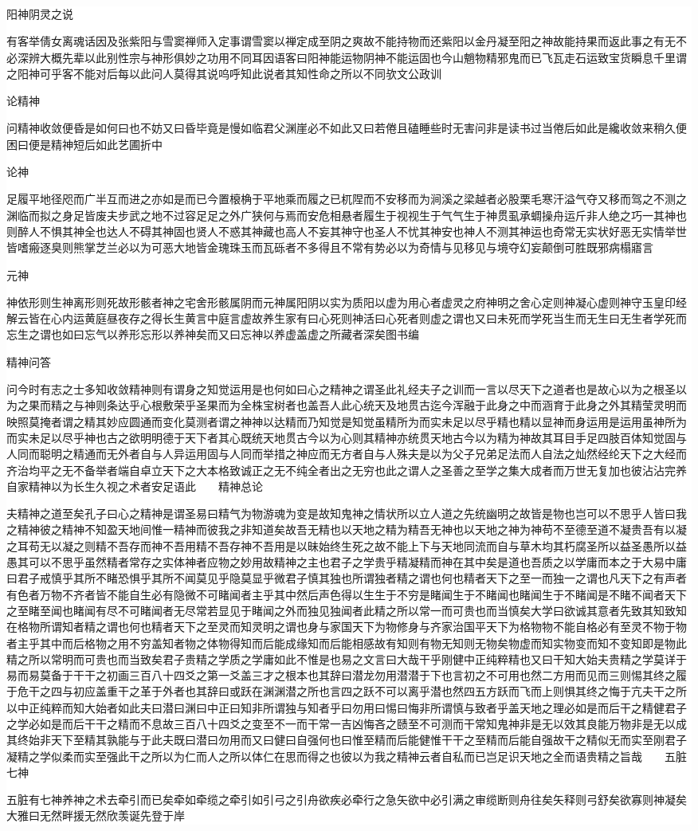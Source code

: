 阳神阴灵之说  

有客举倩女离魂话因及张紫阳与雪窦禅师入定事谓雪窦以禅定成至阴之爽故不能持物而还紫阳以金丹凝至阳之神故能持果而返此事之有无不必深辨大概先辈以此别性宗与神形俱妙之功用不同耳因语客曰阳神能运物阴神不能运固也今山魈物精邪鬼而已飞瓦走石运致宝货瞬息千里谓之阳神可乎客不能对后每以此问人莫得其说呜呼知此说者其知性命之所以不同欤文公政训  

论精神  

问精神收敛便昏是如何曰也不妨又曰昏毕竟是慢如临君父渊崖必不如此又曰若倦且磕睡些时无害问非是读书过当倦后如此是纔收敛来稍久便困曰便是精神短后如此艺圃折中  

论神  

足履平地径咫而广半互而进之亦如是而已今置榱桷于平地乘而履之已杌陧而不安移而为涧溪之梁越者必股栗毛寒汗溢气夺又移而驾之不测之渊临而拟之身足皆废夫步武之地不过容足足之外广狭何与焉而安危相悬者履生于视视生于气气生于神贯虱承蜩操舟运斤非人绝之巧一其神也则醉人不惧其神全也达人不碍其神固也贤人不惑其神藏也高人不妄其神守也圣人不忧其神安也神人不测其神运也奇常无实状好恶无实情举世皆嗜瘢逐臭则熊掌芝兰必以为可恶大地皆金瑰珠玉而瓦砾者不多得且不常有势必以为奇情与见移见与境夺幻妄颠倒可胜既邪病榻寤言  

元神  

神依形则生神离形则死故形骸者神之宅舍形骸属阴而元神属阳阴以实为质阳以虚为用心者虚灵之府神明之舍心定则神凝心虚则神守玉皇印经解云皆在心内运黄庭昼夜存之得长生黄言中庭言虚故养生家有曰心死则神活曰心死者则虚之谓也又曰未死而学死当生而无生曰无生者学死而忘生之谓也如曰忘气以养形忘形以养神矣而又曰忘神以养虚盖虚之所藏者深矣图书编  

精神问答  

问今时有志之士多知收敛精神则有谓身之知觉运用是也何如曰心之精神之谓圣此礼经夫子之训而一言以尽天下之道者也是故心以为之根圣以为之果而精之与神则条达乎心根敷荣乎圣果而为全株宝树者也盖吾人此心统天及地贯古迄今浑融于此身之中而涵育于此身之外其精莹灵明而映照莫掩者谓之精其妙应圆通而变化莫测者谓之神神以达精而乃知觉是知觉虽精所为而实未足以尽乎精也精以显神而身运用是运用虽神所为而实未足以尽乎神也古之欲明明德于天下者其心既统天地贯古今以为心则其精神亦统贯天地古今以为精为神故其耳目手足四肢百体知觉固与人同而聪明之精通而无外者自与人异运用固与人同而举措之神应而无方者自与人殊夫是以为父子兄弟足法而人自法之灿然经纶天下之大经而齐治均平之无不备举者端自卓立天下之大本格致诚正之无不纯全者出之无穷也此之谓人之圣善之至学之集大成者而万世无复加也彼沾沾完养自家精神以为长生久视之术者安足语此　　精神总论  

夫精神之道至矣孔子曰心之精神是谓圣易曰精气为物游魂为变是故知鬼神之情状所以立人道之先统幽明之故皆是物也岂可以不思乎人皆曰我之精神彼之精神不知盈天地间惟一精神而彼我之非知道矣故吾无精也以天地之精为精吾无神也以天地之神为神苟不至德至道不凝贵吾有以凝之耳苟无以凝之则精不吾存而神不吾用精不吾存神不吾用是以昧始终生死之故不能上下与天地同流而自与草木均其朽腐圣所以益圣愚所以益愚其可以不思乎虽然精者常存之实体神者应物之妙用故精神之主也君子之学贵乎精凝精而神在其中矣是道也吾质之以学庸而本之于大易中庸曰君子戒慎乎其所不睹恐惧乎其所不闻莫见乎隐莫显乎微君子慎其独也所谓独者精之谓也何也精者天下之至一而独一之谓也凡天下之有声者有色者万物不齐者皆不能自生必有隐微不可睹闻者主乎其中然后声色得以生生于不穷是睹闻生于不睹闻也睹闻生于不睹闻是不睹不闻者天下之至睹至闻也睹闻有尽不可睹闻者无尽常若显见于睹闻之外而独见独闻者此精之所以常一而可贵也而当慎矣大学曰欲诚其意者先致其知致知在格物所谓知者精之谓也何也精者天下之至灵而知灵明之谓也身与家国天下为物修身与齐家治国平天下为格物物不能自格必有至灵不物于物者主乎其中而后格物之用不穷盖知者物之体物得知而后能成缘知而后能相感故有知则有物无知则无物矣物虚而知实物变而知不变知即是物此精之所以常明而可贵也而当致矣君子贵精之学质之学庸如此不惟是也易之文言曰大哉干乎刚健中正纯粹精也又曰干知大始夫贵精之学莫详于易而易莫备于干干之初画三百八十四爻之第一爻盖三才之根本也其辞曰潜龙勿用潜潜于下也言初之不可用也然二方用而见而三则惕其终之履于危干之四与初应盖重干之革于外者也其辞曰或跃在渊渊潜之所也言四之跃不可以离乎潜也然四五方跃而飞而上则惧其终之悔于亢夫干之所以中正纯粹而知大始者如此夫曰潜曰渊曰中正曰知非所谓独与知者乎曰勿用曰惕曰悔非所谓慎与致者乎盖天地之理必如是而后干之精健君子之学必如是而后干干之精而不息故三百八十四爻之变至不一而干常一吉凶悔吝之赜至不可测而干常知鬼神非是无以效其良能万物非是无以成其终始非天下至精其孰能与于此夫既曰潜曰勿用而又曰健曰自强何也曰惟至精而后能健惟干干之至精而后能自强故干之精似无而实至刚君子凝精之学似柔而实至强此干之所以为仁而人之所以体仁在思而得之也彼以为我之精神云者自私而已岂足识天地之全而语贵精之旨哉　　五脏七神  

五脏有七神养神之术去牵引而已矣牵如牵缆之牵引如引弓之引舟欲疾必牵行之急矢欲中必引满之审缆断则舟往矣矢释则弓舒矣欲寡则神凝矣大雅曰无然畔援无然欣羡诞先登于岸  
